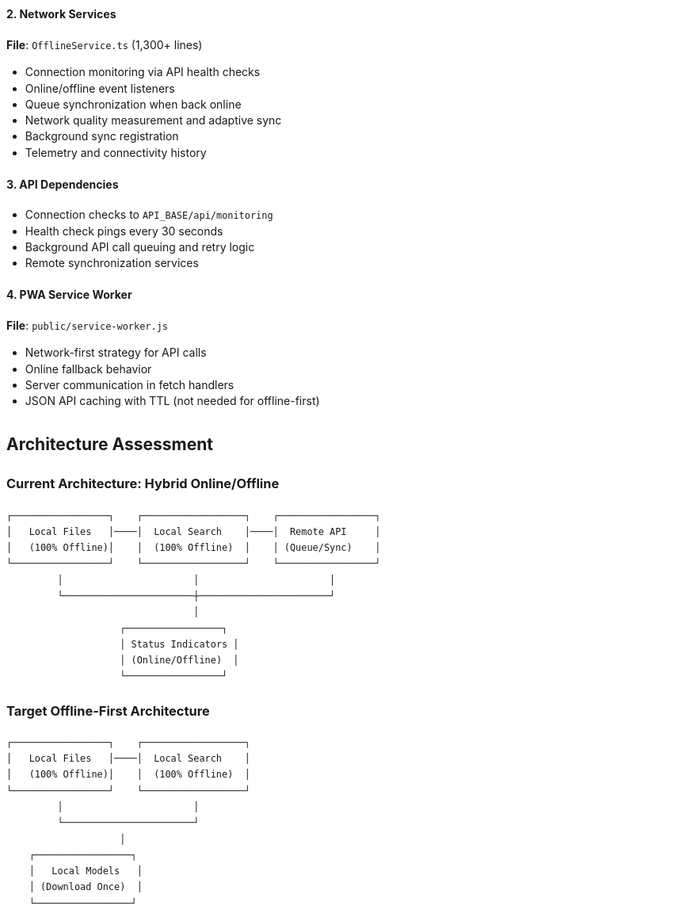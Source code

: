 #### 2. Network Services
**File**: `OfflineService.ts` (1,300+ lines)
- Connection monitoring via API health checks
- Online/offline event listeners
- Queue synchronization when back online
- Network quality measurement and adaptive sync
- Background sync registration
- Telemetry and connectivity history

#### 3. API Dependencies
- Connection checks to `API_BASE/api/monitoring`
- Health check pings every 30 seconds
- Background API call queuing and retry logic
- Remote synchronization services

#### 4. PWA Service Worker
**File**: `public/service-worker.js`
- Network-first strategy for API calls
- Online fallback behavior
- Server communication in fetch handlers
- JSON API caching with TTL (not needed for offline-first)

## Architecture Assessment

### Current Architecture: Hybrid Online/Offline
```
┌─────────────────┐    ┌──────────────────┐    ┌─────────────────┐
│   Local Files   │────│  Local Search    │────│  Remote API     │
│   (100% Offline)│    │  (100% Offline)  │    │ (Queue/Sync)    │
└─────────────────┘    └──────────────────┘    └─────────────────┘
         │                       │                       │
         └───────────────────────┼───────────────────────┘
                                 │
                    ┌─────────────────┐
                    │ Status Indicators │
                    │ (Online/Offline)  │
                    └─────────────────┘
```

### Target Offline-First Architecture
```
┌─────────────────┐    ┌──────────────────┐
│   Local Files   │────│  Local Search    │
│   (100% Offline)│    │  (100% Offline)  │
└─────────────────┘    └──────────────────┘
         │                       │
         └───────────────────────┘
                    │
    ┌─────────────────┐
    │   Local Models   │
    │ (Download Once)  │
    └─────────────────┘
```
